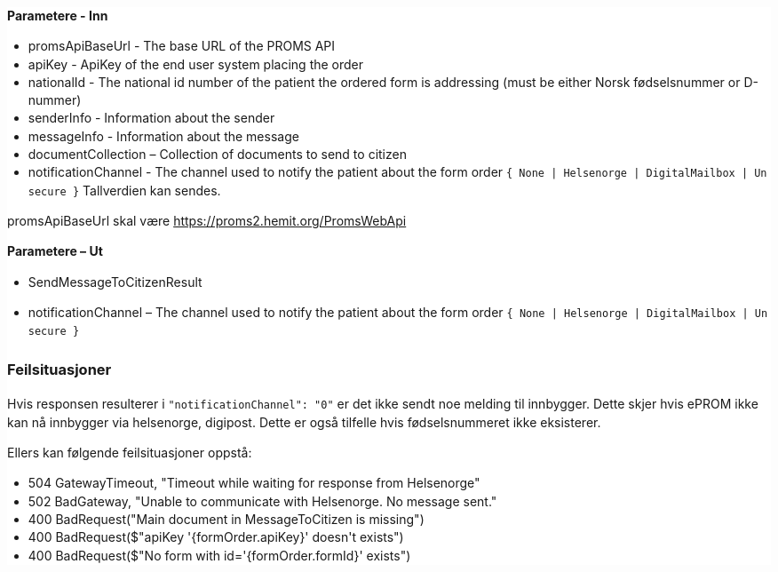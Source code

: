 
**Parametere - Inn**

* promsApiBaseUrl - The base URL of the PROMS API
* apiKey - ApiKey of the end user system placing the order
* nationalId - The national id number of the patient the ordered form is addressing (must be either Norsk fødselsnummer or D-nummer)
* senderInfo - Information about the sender
* messageInfo - Information about the message
* documentCollection – Collection of documents to send to citizen
* notificationChannel - The channel used to notify the patient about the form order `{ None | Helsenorge | DigitalMailbox | Unsecure }` Tallverdien kan sendes.

promsApiBaseUrl skal være https://proms2.hemit.org/PromsWebApi

**Parametere – Ut**

* SendMessageToCitizenResult

 * notificationChannel – The channel used to notify the patient about the form order `{ None | Helsenorge | DigitalMailbox | Unsecure }` 

### Feilsituasjoner

Hvis responsen resulterer i `"notificationChannel": "0"` er det ikke sendt noe melding til innbygger. Dette skjer hvis ePROM ikke kan nå innbygger via helsenorge, digipost. Dette er også tilfelle hvis fødselsnummeret ikke eksisterer.

Ellers kan følgende feilsituasjoner oppstå:

* 504 GatewayTimeout, "Timeout while waiting for response from Helsenorge"
* 502 BadGateway, "Unable to communicate with Helsenorge. No message sent."
* 400 BadRequest("Main document in MessageToCitizen is missing")
* 400 BadRequest($"apiKey '{formOrder.apiKey}' doesn't exists")
* 400 BadRequest($"No form with id='{formOrder.formId}' exists")


